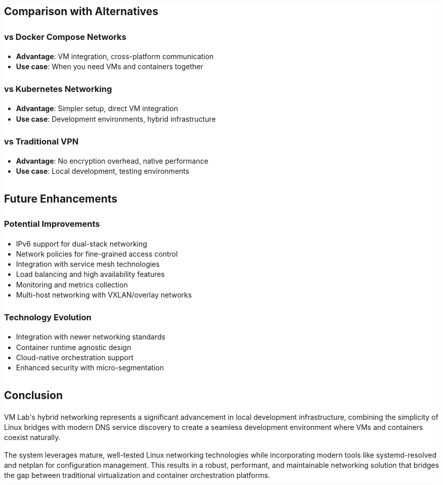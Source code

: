 ## Comparison with Alternatives

### vs Docker Compose Networks
- **Advantage**: VM integration, cross-platform communication
- **Use case**: When you need VMs and containers together

### vs Kubernetes Networking
- **Advantage**: Simpler setup, direct VM integration
- **Use case**: Development environments, hybrid infrastructure

### vs Traditional VPN
- **Advantage**: No encryption overhead, native performance
- **Use case**: Local development, testing environments

## Future Enhancements

### Potential Improvements
- IPv6 support for dual-stack networking
- Network policies for fine-grained access control  
- Integration with service mesh technologies
- Load balancing and high availability features
- Monitoring and metrics collection
- Multi-host networking with VXLAN/overlay networks

### Technology Evolution
- Integration with newer networking standards
- Container runtime agnostic design
- Cloud-native orchestration support
- Enhanced security with micro-segmentation

## Conclusion

VM Lab's hybrid networking represents a significant advancement in local development infrastructure, combining the simplicity of Linux bridges with modern DNS service discovery to create a seamless development environment where VMs and containers coexist naturally.

The system leverages mature, well-tested Linux networking technologies while incorporating modern tools like systemd-resolved and netplan for configuration management. This results in a robust, performant, and maintainable networking solution that bridges the gap between traditional virtualization and container orchestration platforms.